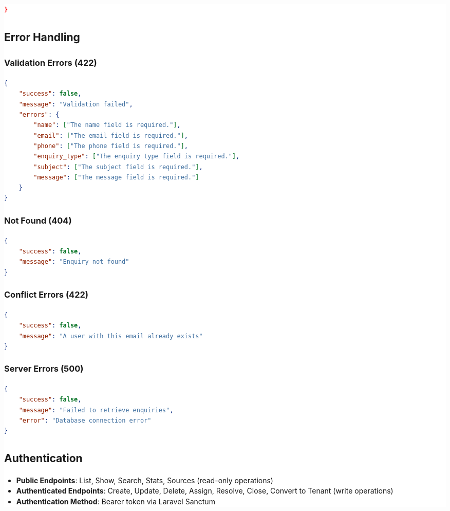 ```json
}
```

## Error Handling

### Validation Errors (422)
```json
{
    "success": false,
    "message": "Validation failed",
    "errors": {
        "name": ["The name field is required."],
        "email": ["The email field is required."],
        "phone": ["The phone field is required."],
        "enquiry_type": ["The enquiry type field is required."],
        "subject": ["The subject field is required."],
        "message": ["The message field is required."]
    }
}
```

### Not Found (404)
```json
{
    "success": false,
    "message": "Enquiry not found"
}
```

### Conflict Errors (422)
```json
{
    "success": false,
    "message": "A user with this email already exists"
}
```

### Server Errors (500)
```json
{
    "success": false,
    "message": "Failed to retrieve enquiries",
    "error": "Database connection error"
}
```

## Authentication

- **Public Endpoints**: List, Show, Search, Stats, Sources (read-only operations)
- **Authenticated Endpoints**: Create, Update, Delete, Assign, Resolve, Close, Convert to Tenant (write operations)
- **Authentication Method**: Bearer token via Laravel Sanctum
